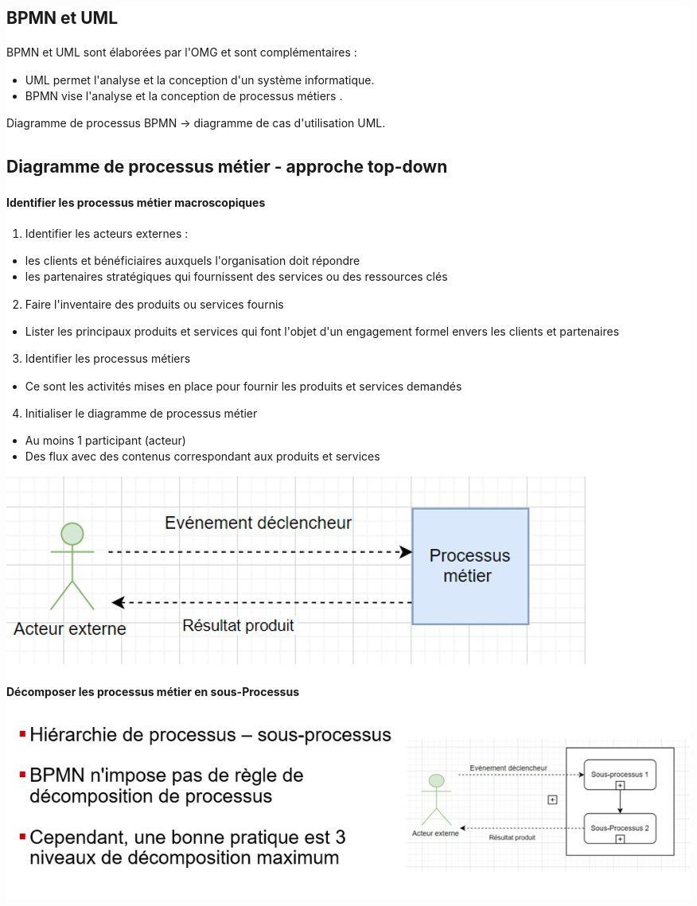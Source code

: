 ## BPMN et UML
BPMN et UML sont élaborées par l'OMG et sont complémentaires :
- UML permet l'analyse et la conception d'un système informatique.
- BPMN vise l'analyse et la conception de processus métiers .

Diagramme de processus BPMN ->  diagramme de cas d'utilisation UML.

## Diagramme de processus métier - approche top-down
#### Identifier les processus métier macroscopiques
1. Identifier les acteurs externes :
  - les clients et bénéficiaires auxquels l'organisation doit répondre
  - les partenaires stratégiques qui fournissent des services ou des ressources clés  
2. Faire l'inventaire des produits ou services fournis
  - Lister les principaux produits et services qui font l'objet d'un engagement formel envers les clients et partenaires
3. Identifier les processus métiers
  - Ce sont les activités mises en place pour fournir les produits et services demandés
4. Initialiser le diagramme de processus métier
  - Au moins 1 participant (acteur)
  - Des flux avec des contenus correspondant aux produits et services

![Processus métier](https://github.com/RiriJane/8th-sem-heg/blob/main/626-1_Architecture_sys_info/Urbanisation/img/couche-metier-part-1/processus-metier.jpg?raw=true)

#### Décomposer les processus métier en sous-Processus
![Décomposer les processus métier en sous-Processus](https://github.com/RiriJane/8th-sem-heg/blob/main/626-1_Architecture_sys_info/Urbanisation/img/couche-metier-part-1/d%C3%A9composer-processus-m%C3%A9tier-sous-processus.jpg?raw=true)
